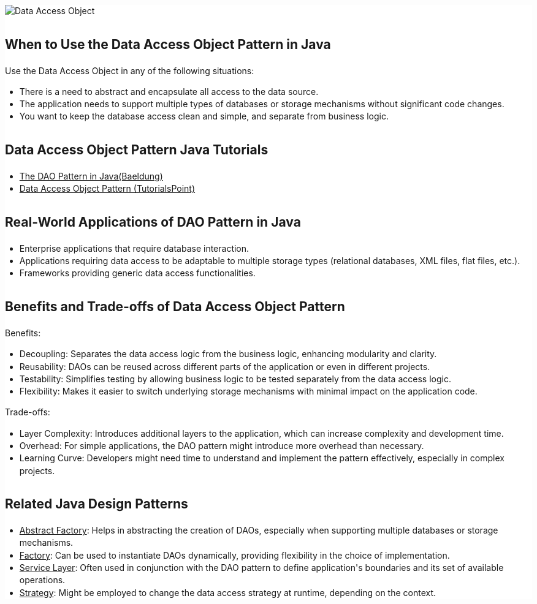 ![Data Access Object](./etc/dao.png "Data Access Object")

## When to Use the Data Access Object Pattern in Java

Use the Data Access Object in any of the following situations:

* There is a need to abstract and encapsulate all access to the data source.
* The application needs to support multiple types of databases or storage mechanisms without significant code changes.
* You want to keep the database access clean and simple, and separate from business logic.

## Data Access Object Pattern Java Tutorials

* [The DAO Pattern in Java(Baeldung)](https://www.baeldung.com/java-dao-pattern)
* [Data Access Object Pattern (TutorialsPoint)](https://www.tutorialspoint.com/design_pattern/data_access_object_pattern.htm)

## Real-World Applications of DAO Pattern in Java

* Enterprise applications that require database interaction.
* Applications requiring data access to be adaptable to multiple storage types (relational databases, XML files, flat
  files, etc.).
* Frameworks providing generic data access functionalities.

## Benefits and Trade-offs of Data Access Object Pattern

Benefits:

* Decoupling: Separates the data access logic from the business logic, enhancing modularity and clarity.
* Reusability: DAOs can be reused across different parts of the application or even in different projects.
* Testability: Simplifies testing by allowing business logic to be tested separately from the data access logic.
* Flexibility: Makes it easier to switch underlying storage mechanisms with minimal impact on the application code.

Trade-offs:

* Layer Complexity: Introduces additional layers to the application, which can increase complexity and development time.
* Overhead: For simple applications, the DAO pattern might introduce more overhead than necessary.
* Learning Curve: Developers might need time to understand and implement the pattern effectively, especially in complex
  projects.

## Related Java Design Patterns

* [Abstract Factory](https://java-design-patterns.com/patterns/abstract-factory/): Helps in abstracting the creation of
  DAOs, especially when supporting multiple databases or storage mechanisms.
* [Factory](https://java-design-patterns.com/patterns/factory/): Can be used to instantiate DAOs dynamically, providing
  flexibility in the choice of implementation.
* [Service Layer](https://java-design-patterns.com/patterns/service-layer/): Often used in conjunction with the DAO
  pattern to define application's boundaries and its set of available operations.
* [Strategy](https://java-design-patterns.com/patterns/strategy/): Might be employed to change the data access strategy
  at runtime, depending on the context.
